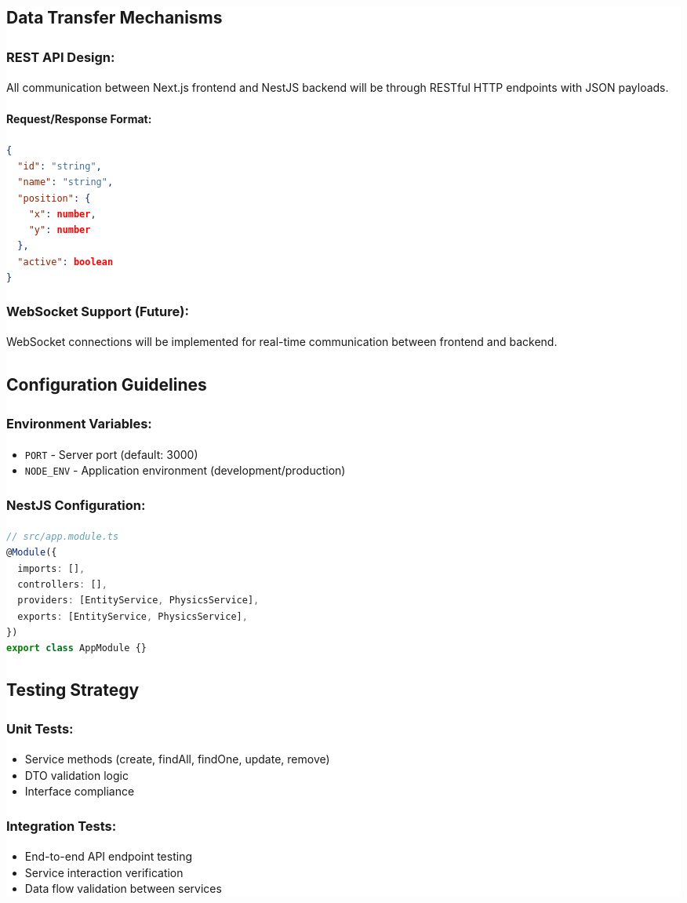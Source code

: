## Data Transfer Mechanisms

### REST API Design:
All communication between Next.js frontend and NestJS backend will be through RESTful HTTP endpoints with JSON payloads.

#### Request/Response Format:
```json
{
  "id": "string",
  "name": "string", 
  "position": {
    "x": number,
    "y": number
  },
  "active": boolean
}
```

### WebSocket Support (Future):
WebSocket connections will be implemented for real-time communication between frontend and backend.

## Configuration Guidelines

### Environment Variables:
- `PORT` - Server port (default: 3000)
- `NODE_ENV` - Application environment (development/production)

### NestJS Configuration:
```typescript
// src/app.module.ts
@Module({
  imports: [],
  controllers: [],
  providers: [EntityService, PhysicsService],
  exports: [EntityService, PhysicsService],
})
export class AppModule {}
```

## Testing Strategy

### Unit Tests:
- Service methods (create, findAll, findOne, update, remove)
- DTO validation logic
- Interface compliance

### Integration Tests:
- End-to-end API endpoint testing
- Service interaction verification
- Data flow validation between services
